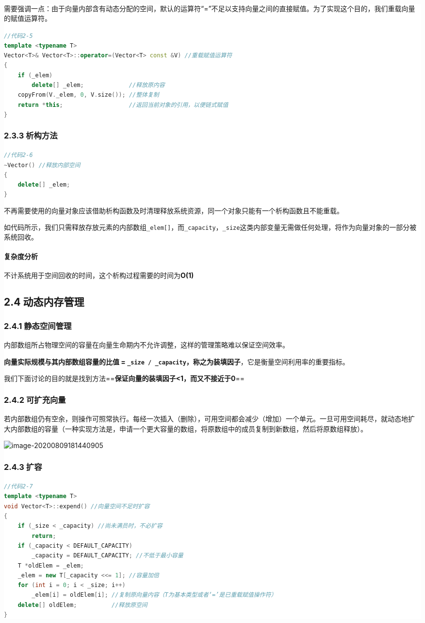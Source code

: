 
需要强调一点：由于向量内部含有动态分配的空间，默认的运算符“=”不足以支持向量之间的直接赋值。为了实现这个目的，我们重载向量的赋值运算符。

```cpp
//代码2-5
template <typename T>
Vector<T>& Vector<T>::operator=(Vector<T> const &V) //重载赋值运算符
{
    if (_elem)
        delete[] _elem;             //释放原内容
    copyFrom(V._elem, 0, V.size()); //整体复制
    return *this;                   //返回当前对象的引用，以便链式赋值
}
```



### 2.3.3 析构方法

```cpp
//代码2-6 
~Vector() //释放内部空间
{
	delete[] _elem;
}
```

不再需要使用的向量对象应该借助析构函数及时清理释放系统资源，同一个对象只能有一个析构函数且不能重载。

如代码所示，我们只需释放存放元素的内部数组`_elem[]`，而`_capacity`，`_size`这类内部变量无需做任何处理，将作为向量对象的一部分被系统回收。

#### 复杂度分析

不计系统用于空间回收的时间，这个析构过程需要的时间为**O(1)**

## 2.4 动态内存管理

### 2.4.1 静态空间管理

内部数组所占物理空间的容量在向量生命期内不允许调整，这样的管理策略难以保证空间效率。

**向量实际规模与其内部数组容量的比值 = `_size / _capacity`，称之为装填因子**，它是衡量空间利用率的重要指标。

我们下面讨论的目的就是找到方法==**保证向量的装填因子<1，而又不接近于0**==

### 2.4.2 可扩充向量

若内部数组仍有空余，则操作可照常执行。每经一次插入（删除），可用空间都会减少（增加）一个单元。一旦可用空间耗尽，就动态地扩大内部数组的容量（一种实现方法是，申请一个更大容量的数组，将原数组中的成员复制到新数组，然后将原数组释放）。

![image-20200809181440905](https://i.loli.net/2020/08/21/oODJ7ibpcIay1fw.png)

### 2.4.3 扩容

```cpp
//代码2-7
template <typename T>
void Vector<T>::expend() //向量空间不足时扩容
{
    if (_size < _capacity) //尚未满员时，不必扩容
        return;
    if (_capacity < DEFAULT_CAPACITY)
        _capacity = DEFAULT_CAPACITY; //不低于最小容量
    T *oldElem = _elem;
    _elem = new T[_capacity <<= 1]; //容量加倍
    for (int i = 0; i < _size; i++)
        _elem[i] = oldElem[i]; //复制原向量内容（T为基本类型或者‘=’是已重载赋值操作符）
    delete[] oldElem;          //释放原空间
}
```